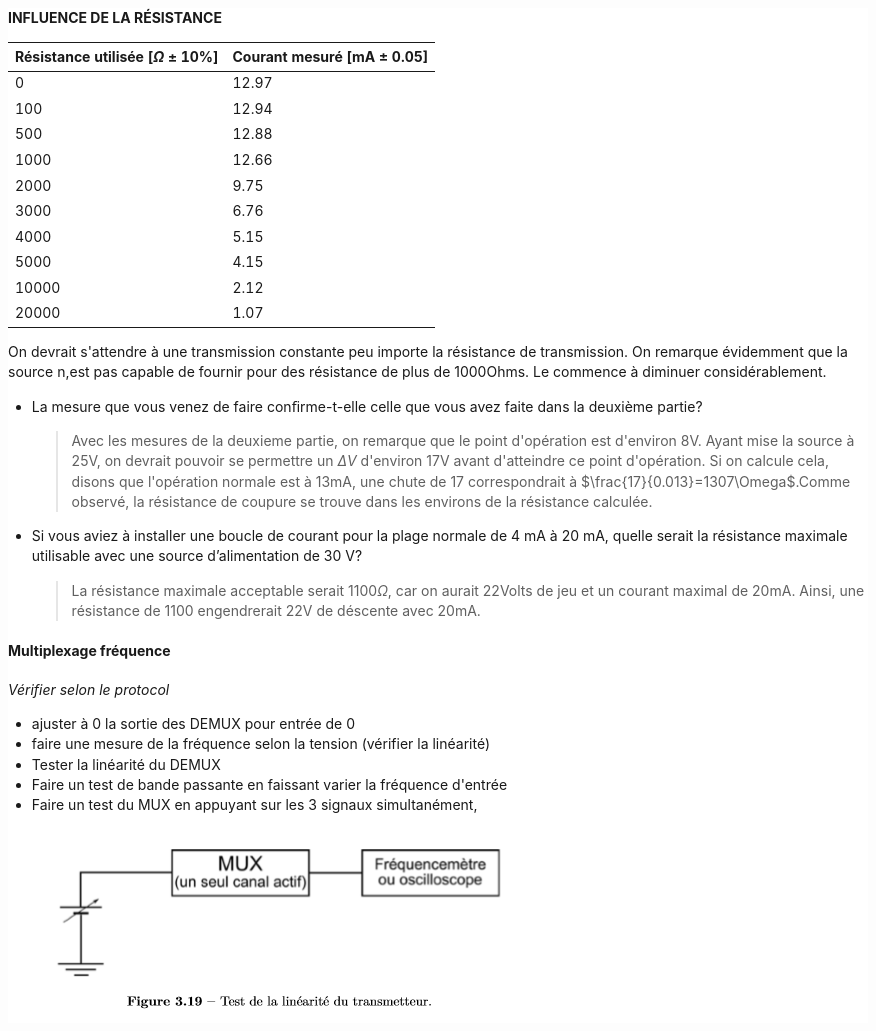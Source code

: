 **INFLUENCE DE LA RÉSISTANCE**

| Résistance utilisée [$\Omega$ $\pm$ 10%] | Courant mesuré [mA $\pm$ 0.05] |
| ---------------------------------------- | ------------------------------ |
| 0                                        | 12.97                          |
| 100                                      | 12.94                          |
| 500                                      | 12.88                          |
| 1000                                     | 12.66                          |
| 2000                                     | 9.75                           |
| 3000                                     | 6.76                           |
| 4000                                     | 5.15                           |
| 5000                                     | 4.15                           |
| 10000                                    | 2.12                           |
| 20000                                    | 1.07                           |

On devrait s'attendre à une transmission constante peu importe la résistance de transmission. On remarque évidemment que la source n,est pas capable de fournir pour des résistance de plus de 1000Ohms. Le commence à diminuer considérablement.

- La mesure que vous venez de faire conﬁrme-t-elle celle que vous avez faite dans la deuxième partie?	

  > Avec les mesures de la deuxieme partie, on remarque que le point d'opération est d'environ 8V. Ayant mise la source à 25V, on devrait pouvoir se permettre un $\Delta V$ d'environ 17V avant d'atteindre ce point d'opération. Si on calcule cela, disons que l'opération normale est à 13mA, une chute de 17 correspondrait à  $\frac{17}{0.013}=1307\Omega$.Comme observé, la résistance de coupure se trouve dans les environs de la résistance calculée.

- Si vous aviez à installer une boucle de courant pour la plage normale de 4 mA à 20 mA, quelle serait la résistance maximale utilisable avec une source d’alimentation de 30 V?

  >La résistance maximale acceptable serait 1100$\Omega$, car on aurait 22Volts de jeu et un courant maximal de 20mA. Ainsi, une résistance de 1100 engendrerait 22V de déscente avec 20mA.

  

#### Multiplexage fréquence

*Vérifier selon le protocol*

- ajuster à 0 la sortie des DEMUX pour entrée de 0
- faire une mesure de la fréquence selon la tension (vérifier la linéarité)
- Tester la linéarité du DEMUX
- Faire un test de bande passante en faissant varier la fréquence d'entrée
- Faire un test  du MUX en appuyant sur les 3 signaux simultanément,

![1550179641441](assets/1550179641441.png)
